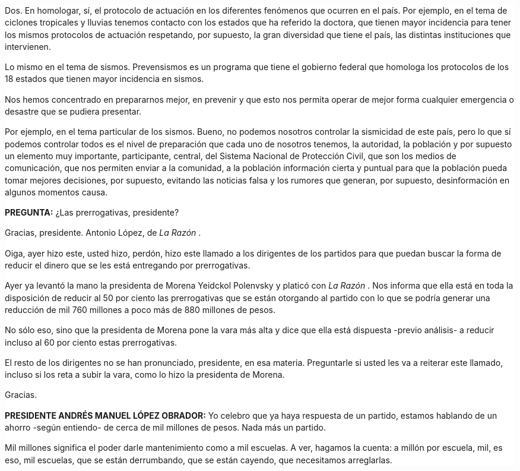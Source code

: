Dos. En homologar, sí, el protocolo de actuación en los diferentes fenómenos
que ocurren en el país. Por ejemplo, en el tema de ciclones tropicales y
lluvias tenemos contacto con los estados que ha referido la doctora, que
tienen mayor incidencia para tener los mismos protocolos de actuación
respetando, por supuesto, la gran diversidad que tiene el país, las distintas
instituciones que intervienen.

Lo mismo en el tema de sismos. Prevensismos es un programa que tiene el
gobierno federal que homologa los protocolos de los 18 estados que tienen
mayor incidencia en sismos.

Nos hemos concentrado en prepararnos mejor, en prevenir y que esto nos permita
operar de mejor forma cualquier emergencia o desastre que se pudiera
presentar.

Por ejemplo, en el tema particular de los sismos. Bueno, no podemos nosotros
controlar la sismicidad de este país, pero lo que sí podemos controlar todos
es el nivel de preparación que cada uno de nosotros tenemos, la autoridad, la
población y por supuesto un elemento muy importante, participante, central,
del Sistema Nacional de Protección Civil, que son los medios de comunicación,
que nos permiten enviar a la comunidad, a la población información cierta y
puntual para que la población pueda tomar mejores decisiones, por supuesto,
evitando las noticias falsa y los rumores que generan, por supuesto,
desinformación en algunos momentos causa.

**PREGUNTA:** ¿Las prerrogativas, presidente?

Gracias, presidente. Antonio López, de _La Razón_ .

Oiga, ayer hizo este, usted hizo, perdón, hizo este llamado a los dirigentes
de los partidos para que puedan buscar la forma de reducir el dinero que se
les está entregando por prerrogativas.

Ayer ya levantó la mano la presidenta de Morena Yeidckol Polenvsky y platicó
con _La Razón_ . Nos informa que ella está en toda la disposición de reducir
al 50 por ciento las prerrogativas que se están otorgando al partido con lo
que se podría generar una reducción de mil 760 millones a poco más de 880
millones de pesos.

No sólo eso, sino que la presidenta de Morena pone la vara más alta y dice que
ella está dispuesta -previo análisis- a reducir incluso al 60 por ciento estas
prerrogativas.

El resto de los dirigentes no se han pronunciado, presidente, en esa materia.
Preguntarle si usted les va a reiterar este llamado, incluso si los reta a
subir la vara, como lo hizo la presidenta de Morena.

Gracias.

**PRESIDENTE ANDRÉS MANUEL LÓPEZ OBRADOR:** Yo celebro que ya haya respuesta
de un partido, estamos hablando de un ahorro -según entiendo- de cerca de mil
millones de pesos. Nada más un partido.

Mil millones significa el poder darle mantenimiento como a mil escuelas. A
ver, hagamos la cuenta: a millón por escuela, mil, es eso, mil escuelas, que
se están derrumbando, que se están cayendo, que necesitamos arreglarlas.
